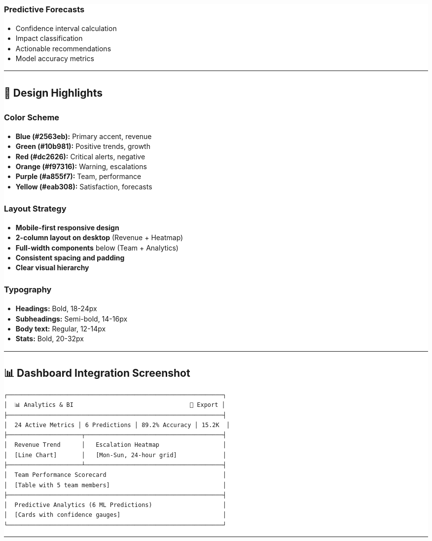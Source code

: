 ### Predictive Forecasts
- Confidence interval calculation
- Impact classification
- Actionable recommendations
- Model accuracy metrics

---

## 🎨 Design Highlights

### Color Scheme
- **Blue (#2563eb):** Primary accent, revenue
- **Green (#10b981):** Positive trends, growth
- **Red (#dc2626):** Critical alerts, negative
- **Orange (#f97316):** Warning, escalations
- **Purple (#a855f7):** Team, performance
- **Yellow (#eab308):** Satisfaction, forecasts

### Layout Strategy
- **Mobile-first responsive design**
- **2-column layout on desktop** (Revenue + Heatmap)
- **Full-width components** below (Team + Analytics)
- **Consistent spacing and padding**
- **Clear visual hierarchy**

### Typography
- **Headings:** Bold, 18-24px
- **Subheadings:** Semi-bold, 14-16px
- **Body text:** Regular, 12-14px
- **Stats:** Bold, 20-32px

---

## 📊 Dashboard Integration Screenshot

```
┌─────────────────────────────────────────────────────────────┐
│  📊 Analytics & BI                                 🔄 Export │
├─────────────────────────────────────────────────────────────┤
│  24 Active Metrics │ 6 Predictions │ 89.2% Accuracy │ 15.2K  │
├─────────────────────┬───────────────────────────────────────┤
│  Revenue Trend      │   Escalation Heatmap                  │
│  [Line Chart]       │   [Mon-Sun, 24-hour grid]             │
├─────────────────────┴───────────────────────────────────────┤
│  Team Performance Scorecard                                 │
│  [Table with 5 team members]                                │
├─────────────────────────────────────────────────────────────┤
│  Predictive Analytics (6 ML Predictions)                    │
│  [Cards with confidence gauges]                             │
└─────────────────────────────────────────────────────────────┘
```

---